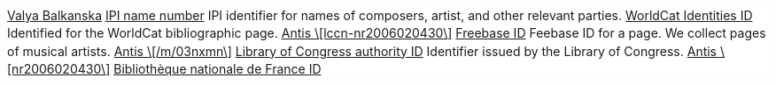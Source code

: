 <td style="text-align:left;">
<a href="https://portal.dnb.de/opac.htm?method=simpleSearch&cqlMode=true&query=nid%3D131416480" style="     " >Valya
Balkanska</a>
</td>
</tr>
<tr>
<td style="text-align:left;">
<a href="https://www.wikidata.org/wiki/Property:P1828" style="     " >IPI
name number</a>
</td>
<td style="text-align:left;">
IPI identifier for names of composers, artist, and other relevant
parties.
</td>
<td style="text-align:left;">
<a href=" " style="     " > </a>
</td>
</tr>
<tr>
<td style="text-align:left;">
<a href="https://www.wikidata.org/wiki/Property:P7859" style="     " >WorldCat
Identities ID</a>
</td>
<td style="text-align:left;">
Identified for the WorldCat bibliographic page.
</td>
<td style="text-align:left;">
<a href="https://worldcat.org/identities/lccn-nr2006020430/" style="     " >Antis
\[lccn-nr2006020430\]</a>
</td>
</tr>
<tr>
<td style="text-align:left;">
<a href="https://www.wikidata.org/wiki/Property:P646" style="     " >Freebase
ID</a>
</td>
<td style="text-align:left;">
Feebase ID for a page. We collect pages of musical artists.
</td>
<td style="text-align:left;">
<a href="https://www.google.com/search?kgmid=/m/03nxmn" style="     " >Antis
\[/m/03nxmn\]</a>
</td>
</tr>
<tr>
<td style="text-align:left;">
<a href="https://www.wikidata.org/wiki/Property:P244" style="     " >Library
of Congress authority ID</a>
</td>
<td style="text-align:left;">
Identifier issued by the Library of Congress.
</td>
<td style="text-align:left;">
<a href="https://id.loc.gov/authorities/names/nr2006020430.html" style="     " >Antis
\[nr2006020430\]</a>
</td>
</tr>
<tr>
<td style="text-align:left;">
<a href="https://www.wikidata.org/wiki/Property:P268" style="     " >Bibliothèque
nationale de France ID</a>
</td>
<td style="text-align:left;">